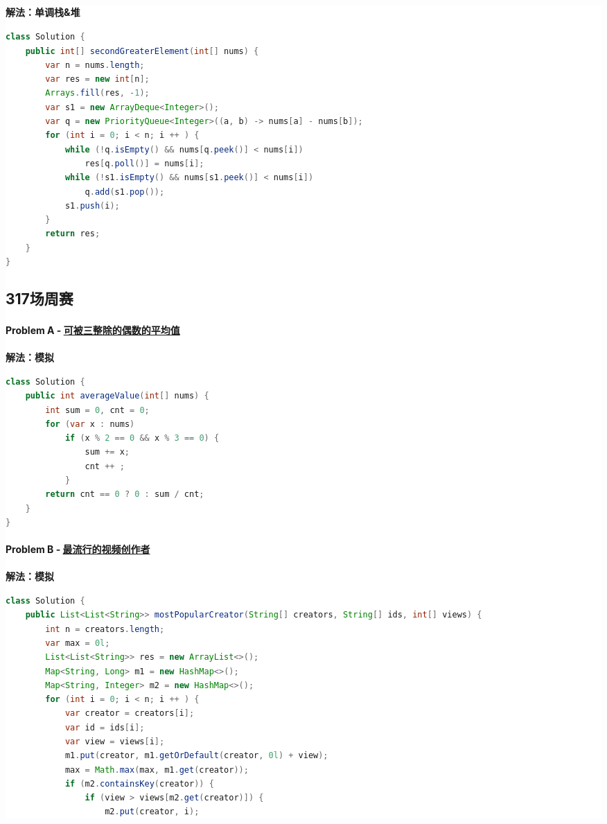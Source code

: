 **解法：单调栈&堆**

~~~java
class Solution {
    public int[] secondGreaterElement(int[] nums) {
        var n = nums.length;
        var res = new int[n];
        Arrays.fill(res, -1);
        var s1 = new ArrayDeque<Integer>();
        var q = new PriorityQueue<Integer>((a, b) -> nums[a] - nums[b]);
        for (int i = 0; i < n; i ++ ) {
            while (!q.isEmpty() && nums[q.peek()] < nums[i]) 
                res[q.poll()] = nums[i];  
            while (!s1.isEmpty() && nums[s1.peek()] < nums[i]) 
                q.add(s1.pop());
            s1.push(i);
        }
        return res;
    }
}
~~~

## 317场周赛

#### Problem A - [可被三整除的偶数的平均值](https://leetcode.cn/problems/average-value-of-even-numbers-that-are-divisible-by-three/)

**解法：模拟**

~~~java
class Solution {
    public int averageValue(int[] nums) {
        int sum = 0, cnt = 0;
        for (var x : nums)
            if (x % 2 == 0 && x % 3 == 0) {
                sum += x;
                cnt ++ ;
            }
        return cnt == 0 ? 0 : sum / cnt;
    }
}
~~~

#### Problem B - [最流行的视频创作者](https://leetcode.cn/problems/most-popular-video-creator/)

**解法：模拟**

~~~java
class Solution {
    public List<List<String>> mostPopularCreator(String[] creators, String[] ids, int[] views) {
        int n = creators.length;
        var max = 0l;
        List<List<String>> res = new ArrayList<>();
        Map<String, Long> m1 = new HashMap<>();
        Map<String, Integer> m2 = new HashMap<>();
        for (int i = 0; i < n; i ++ ) {
            var creator = creators[i];
            var id = ids[i];
            var view = views[i];
            m1.put(creator, m1.getOrDefault(creator, 0l) + view);
            max = Math.max(max, m1.get(creator));
            if (m2.containsKey(creator)) {
                if (view > views[m2.get(creator)]) {
                    m2.put(creator, i);
~~~